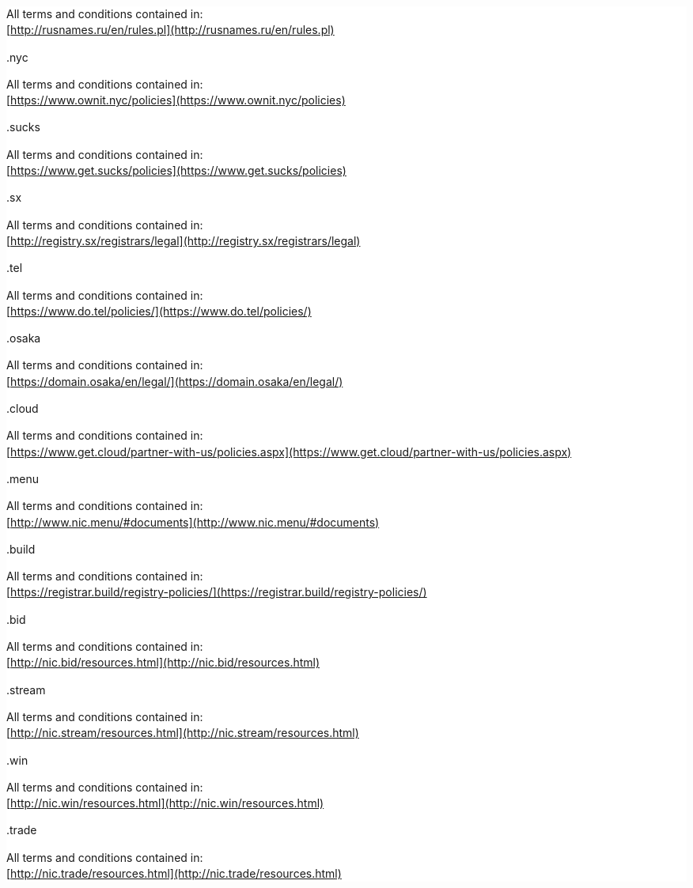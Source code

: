 All terms and conditions contained in:  
[http://rusnames.ru/en/rules.pl](http://rusnames.ru/en/rules.pl)

.nyc

All terms and conditions contained in:  
[https://www.ownit.nyc/policies](https://www.ownit.nyc/policies)

.sucks

All terms and conditions contained in:  
[https://www.get.sucks/policies](https://www.get.sucks/policies)

.sx

All terms and conditions contained in:  
[http://registry.sx/registrars/legal](http://registry.sx/registrars/legal)

.tel

All terms and conditions contained in:  
[https://www.do.tel/policies/](https://www.do.tel/policies/)

.osaka

All terms and conditions contained in:  
[https://domain.osaka/en/legal/](https://domain.osaka/en/legal/)

.cloud

All terms and conditions contained in:  
[https://www.get.cloud/partner-with-us/policies.aspx](https://www.get.cloud/partner-with-us/policies.aspx)

.menu

All terms and conditions contained in:  
[http://www.nic.menu/#documents](http://www.nic.menu/#documents)

.build

All terms and conditions contained in:  
[https://registrar.build/registry-policies/](https://registrar.build/registry-policies/)

.bid

All terms and conditions contained in:  
[http://nic.bid/resources.html](http://nic.bid/resources.html)

.stream

All terms and conditions contained in:  
[http://nic.stream/resources.html](http://nic.stream/resources.html)

.win

All terms and conditions contained in:  
[http://nic.win/resources.html](http://nic.win/resources.html)

.trade

All terms and conditions contained in:  
[http://nic.trade/resources.html](http://nic.trade/resources.html)
